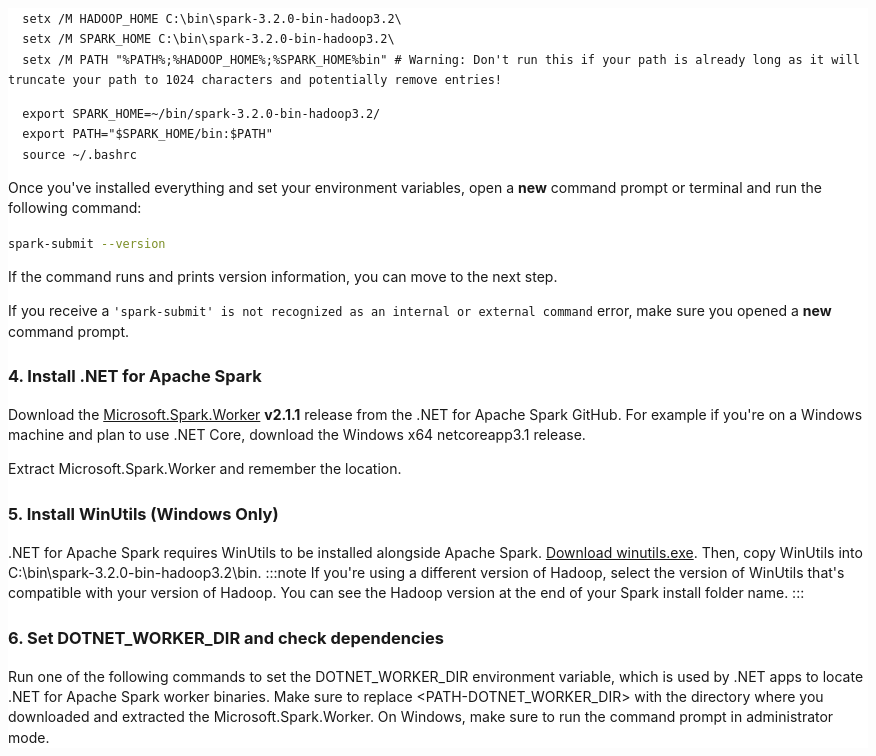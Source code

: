      setx /M HADOOP_HOME C:\bin\spark-3.2.0-bin-hadoop3.2\
      setx /M SPARK_HOME C:\bin\spark-3.2.0-bin-hadoop3.2\
      setx /M PATH "%PATH%;%HADOOP_HOME%;%SPARK_HOME%bin" # Warning: Don't run this if your path is already long as it will truncate your path to 1024 characters and potentially remove entries!

   </TabItem>
   <TabItem value="linux" label="Mac/Linux">

      export SPARK_HOME=~/bin/spark-3.2.0-bin-hadoop3.2/
      export PATH="$SPARK_HOME/bin:$PATH"
      source ~/.bashrc

   </TabItem>
</Tabs>

Once you've installed everything and set your environment variables, open a **new** command prompt or terminal and run the following command:
```bash
spark-submit --version
```
If the command runs and prints version information, you can move to the next step.

If you receive a `'spark-submit' is not recognized as an internal or external command` error, make sure you opened a **new** command prompt.

### 4. Install .NET for Apache Spark

Download the [Microsoft.Spark.Worker](https://github.com/dotnet/spark/releases) **v2.1.1** release from the .NET for Apache Spark GitHub.
For example if you're on a Windows machine and plan to use .NET Core, download the Windows x64 netcoreapp3.1 release.

Extract Microsoft.Spark.Worker and remember the location.

### 5. Install WinUtils (Windows Only)

.NET for Apache Spark requires WinUtils to be installed alongside Apache Spark.
[Download winutils.exe](https://github.com/steveloughran/winutils/blob/master/hadoop-3.0.0/bin/winutils.exe).
Then, copy WinUtils into C:\bin\spark-3.2.0-bin-hadoop3.2\bin.
:::note
If you're using a different version of Hadoop, select the version of WinUtils that's compatible with your version of Hadoop. You can see the Hadoop version at the end of your Spark install folder name.
:::

### 6. Set DOTNET_WORKER_DIR and check dependencies

Run one of the following commands to set the DOTNET_WORKER_DIR environment variable, which is used by .NET apps to locate .NET for Apache Spark
worker binaries. Make sure to replace <PATH-DOTNET_WORKER_DIR> with the directory where you downloaded and extracted the Microsoft.Spark.Worker.
On Windows, make sure to run the command prompt in administrator mode.

<Tabs groupId="operating-systems">
   <TabItem value="win" label="Windows" default>
